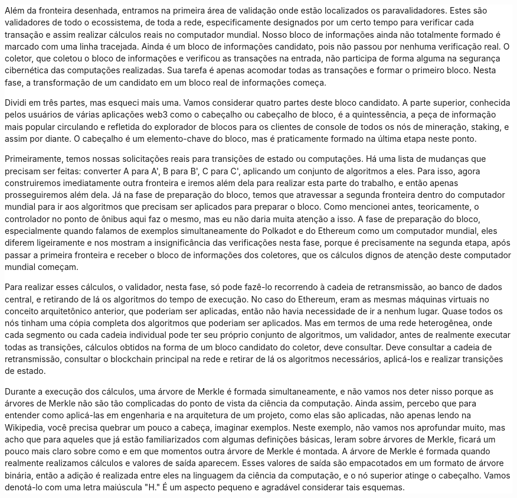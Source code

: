 Além da fronteira desenhada, entramos na primeira área de validação onde estão localizados os paravalidadores. Estes são validadores de todo o ecossistema, de toda a rede, especificamente designados por um certo tempo para verificar cada transação e assim realizar cálculos reais no computador mundial. Nosso bloco de informações ainda não totalmente formado é marcado com uma linha tracejada. Ainda é um bloco de informações candidato, pois não passou por nenhuma verificação real. O coletor, que coletou o bloco de informações e verificou as transações na entrada, não participa de forma alguma na segurança cibernética das computações realizadas. Sua tarefa é apenas acomodar todas as transações e formar o primeiro bloco. Nesta fase, a transformação de um candidato em um bloco real de informações começa.

Dividi em três partes, mas esqueci mais uma. Vamos considerar quatro partes deste bloco candidato. A parte superior, conhecida pelos usuários de várias aplicações web3 como o cabeçalho ou cabeçalho de bloco, é a quintessência, a peça de informação mais popular circulando e refletida do explorador de blocos para os clientes de console de todos os nós de mineração, staking, e assim por diante. O cabeçalho é um elemento-chave do bloco, mas é praticamente formado na última etapa neste ponto.

Primeiramente, temos nossas solicitações reais para transições de estado ou computações. Há uma lista de mudanças que precisam ser feitas: converter A para A', B para B', C para C', aplicando um conjunto de algoritmos a eles. Para isso, agora construiremos imediatamente outra fronteira e iremos além dela para realizar esta parte do trabalho, e então apenas prosseguiremos além dela. Já na fase de preparação do bloco, temos que atravessar a segunda fronteira dentro do computador mundial para ir aos algoritmos que precisam ser aplicados para preparar o bloco. Como mencionei antes, teoricamente, o controlador no ponto de ônibus aqui faz o mesmo, mas eu não daria muita atenção a isso. A fase de preparação do bloco, especialmente quando falamos de exemplos simultaneamente do Polkadot e do Ethereum como um computador mundial, eles diferem ligeiramente e nos mostram a insignificância das verificações nesta fase, porque é precisamente na segunda etapa, após passar a primeira fronteira e receber o bloco de informações dos coletores, que os cálculos dignos de atenção deste computador mundial começam.


Para realizar esses cálculos, o validador, nesta fase, só pode fazê-lo recorrendo à cadeia de retransmissão, ao banco de dados central, e retirando de lá os algoritmos do tempo de execução. No caso do Ethereum, eram as mesmas máquinas virtuais no conceito arquitetônico anterior, que poderiam ser aplicadas, então não havia necessidade de ir a nenhum lugar. Quase todos os nós tinham uma cópia completa dos algoritmos que poderiam ser aplicados. Mas em termos de uma rede heterogênea, onde cada segmento ou cada cadeia individual pode ter seu próprio conjunto de algoritmos, um validador, antes de realmente executar todas as transições, cálculos obtidos na forma de um bloco candidato do coletor, deve consultar. Deve consultar a cadeia de retransmissão, consultar o blockchain principal na rede e retirar de lá os algoritmos necessários, aplicá-los e realizar transições de estado.

Durante a execução dos cálculos, uma árvore de Merkle é formada simultaneamente, e não vamos nos deter nisso porque as árvores de Merkle não são tão complicadas do ponto de vista da ciência da computação. Ainda assim, percebo que para entender como aplicá-las em engenharia e na arquitetura de um projeto, como elas são aplicadas, não apenas lendo na Wikipedia, você precisa quebrar um pouco a cabeça, imaginar exemplos. Neste exemplo, não vamos nos aprofundar muito, mas acho que para aqueles que já estão familiarizados com algumas definições básicas, leram sobre árvores de Merkle, ficará um pouco mais claro sobre como e em que momentos outra árvore de Merkle é montada. A árvore de Merkle é formada quando realmente realizamos cálculos e valores de saída aparecem. Esses valores de saída são empacotados em um formato de árvore binária, então a adição é realizada entre eles na linguagem da ciência da computação, e o nó superior atinge o cabeçalho. Vamos denotá-lo com uma letra maiúscula "H." É um aspecto pequeno e agradável considerar tais esquemas.
